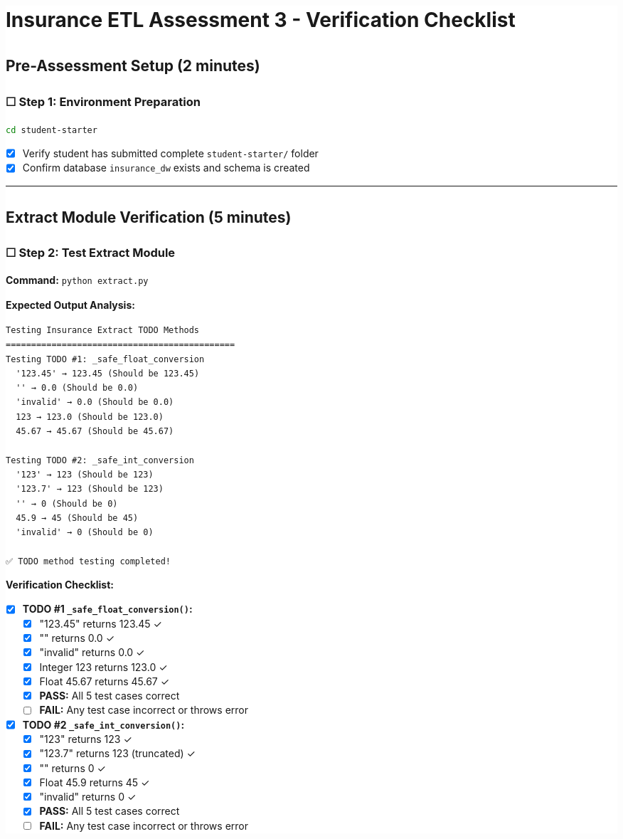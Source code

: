 # Insurance ETL Assessment 3 - Verification Checklist

## Pre-Assessment Setup (2 minutes)

### ☐ **Step 1: Environment Preparation**
```bash
cd student-starter
```
- [x] Verify student has submitted complete `student-starter/` folder
- [x] Confirm database `insurance_dw` exists and schema is created

---

## Extract Module Verification (5 minutes)

### ☐ **Step 2: Test Extract Module**
**Command:** `python extract.py`

**Expected Output Analysis:**
```
Testing Insurance Extract TODO Methods
=============================================
Testing TODO #1: _safe_float_conversion
  '123.45' → 123.45 (Should be 123.45)
  '' → 0.0 (Should be 0.0)
  'invalid' → 0.0 (Should be 0.0)
  123 → 123.0 (Should be 123.0)
  45.67 → 45.67 (Should be 45.67)

Testing TODO #2: _safe_int_conversion
  '123' → 123 (Should be 123)
  '123.7' → 123 (Should be 123)
  '' → 0 (Should be 0)
  45.9 → 45 (Should be 45)
  'invalid' → 0 (Should be 0)

✅ TODO method testing completed!
```

**Verification Checklist:**
- [x] **TODO #1 `_safe_float_conversion()`:**
  - [x] "123.45" returns 123.45 ✓
  - [x] "" returns 0.0 ✓
  - [x] "invalid" returns 0.0 ✓
  - [x] Integer 123 returns 123.0 ✓
  - [x] Float 45.67 returns 45.67 ✓
  - [x] **PASS:** All 5 test cases correct
  - [ ] **FAIL:** Any test case incorrect or throws error

- [x] **TODO #2 `_safe_int_conversion()`:**
  - [x] "123" returns 123 ✓
  - [x] "123.7" returns 123 (truncated) ✓
  - [x] "" returns 0 ✓
  - [x] Float 45.9 returns 45 ✓
  - [x] "invalid" returns 0 ✓
  - [x] **PASS:** All 5 test cases correct
  - [ ] **FAIL:** Any test case incorrect or throws error
